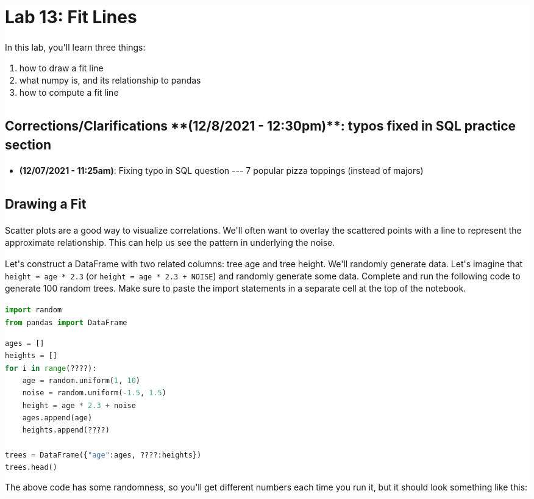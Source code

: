 # Lab 13: Fit Lines

In this lab, you'll learn three things:

1. how to draw a fit line
2. what numpy is, and its relationship to pandas
3. how to compute a fit line

<h2> Corrections/Clarifications
    **(12/8/2021 - 12:30pm)**: typos fixed in SQL practice section
</h2> 

* **(12/07/2021 - 11:25am)**: Fixing typo in SQL question --- 7 popular pizza toppings (instead of majors) 

## Drawing a Fit

Scatter plots are a good way to visualize correlations.  We'll
often want to overlay the scattered points with a line to represent
the approximate relationship.  This can help us see the pattern
in underlying the noise.

Let's construct a DataFrame with two related columns: tree age and
tree height.  We'll randomly generate data.  Let's imagine that
`height ≈ age * 2.3` (or `height = age * 2.3 + NOISE`) and randomly
generate some data.  Complete and run the following code to generate 100
random trees. Make sure to paste the import statements in a separate cell at the top
of the notebook.

```python
import random
from pandas import DataFrame
```

```python
ages = []
heights = []
for i in range(????):
    age = random.uniform(1, 10)
    noise = random.uniform(-1.5, 1.5)
    height = age * 2.3 + noise
    ages.append(age)
    heights.append(????)

trees = DataFrame({"age":ages, ????:heights})
trees.head()
```


The above code has some randomness, so you'll get different numbers
each time you run it, but it should look something like this:
